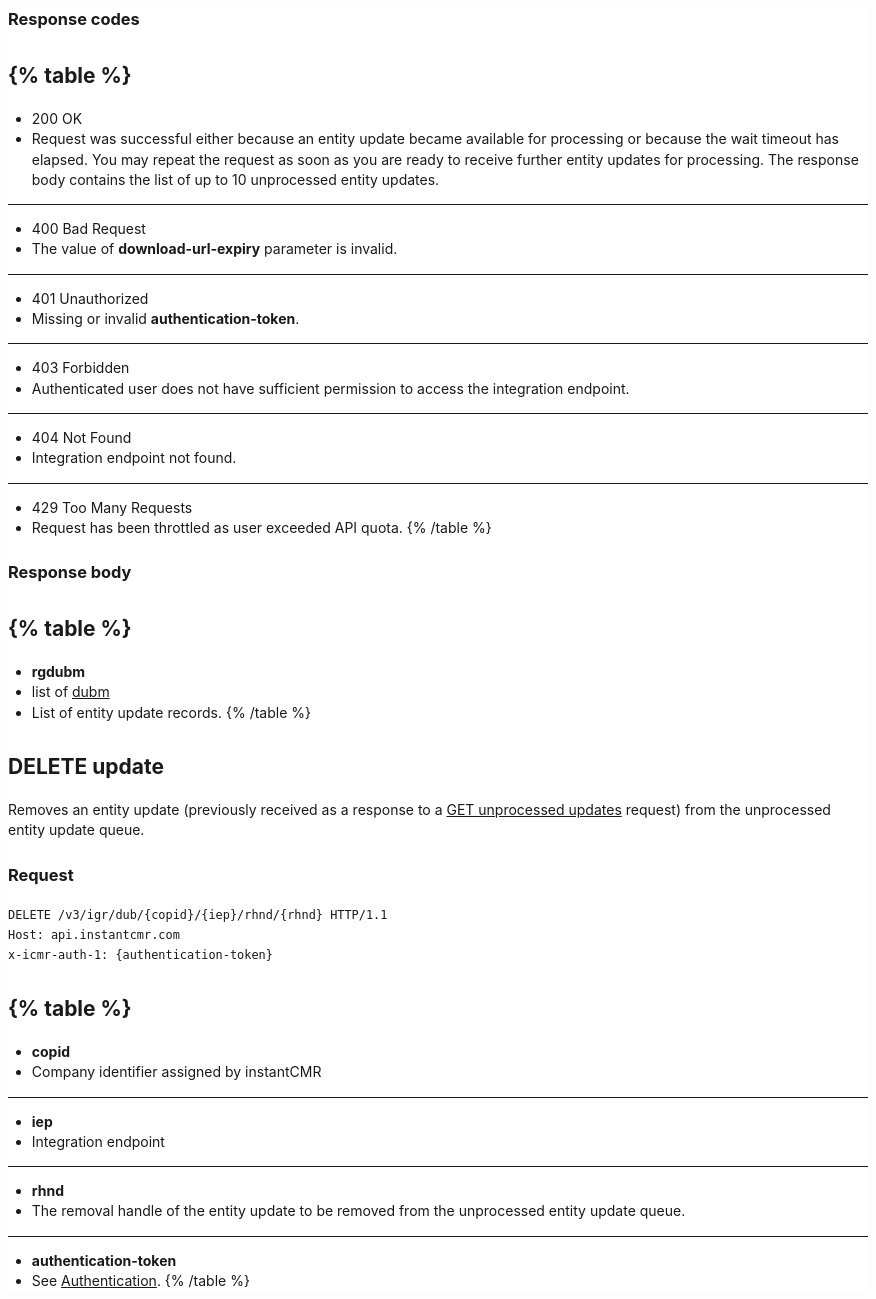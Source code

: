 ### Response codes
{% table %}
---
* 200 OK
* Request was successful either because an entity update became available for processing or because the wait timeout has elapsed. You may repeat the request as soon as you are ready to receive further entity updates for processing. The response body contains the list of up to 10 unprocessed entity updates.
---
* 400 Bad Request
* The value of **download-url-expiry** parameter is invalid.
---
* 401 Unauthorized
* Missing or invalid **authentication-token**.
---
* 403 Forbidden
* Authenticated user does not have sufficient permission to access the integration endpoint.
---
* 404 Not Found
* Integration endpoint not found.
---
* 429 Too Many Requests
* Request has been throttled as user exceeded API quota.
{% /table %}

### Response body
{% table %}
---
* **rgdubm**
* list of [dubm](?p=/transaction-schemas#unprocessed-update-dubm)
* List of entity update records.
{% /table %}


## DELETE update

Removes an entity update (previously received as a response to a [GET unprocessed updates](?p=/transaction-api#get-unprocessed-updates) request) from the unprocessed entity update queue.

### Request
```http 
DELETE /v3/igr/dub/{copid}/{iep}/rhnd/{rhnd} HTTP/1.1  
Host: api.instantcmr.com  
x-icmr-auth-1: {authentication-token}  
```

{% table %}
---
* **copid**
* Company identifier assigned by instantCMR
---
* **iep**
* Integration endpoint
---
* **rhnd**
* The removal handle of the entity update to be removed from the unprocessed entity update queue.
---
* **authentication-token**
* See [Authentication](?p=/authentication#authentication).
{% /table %}
